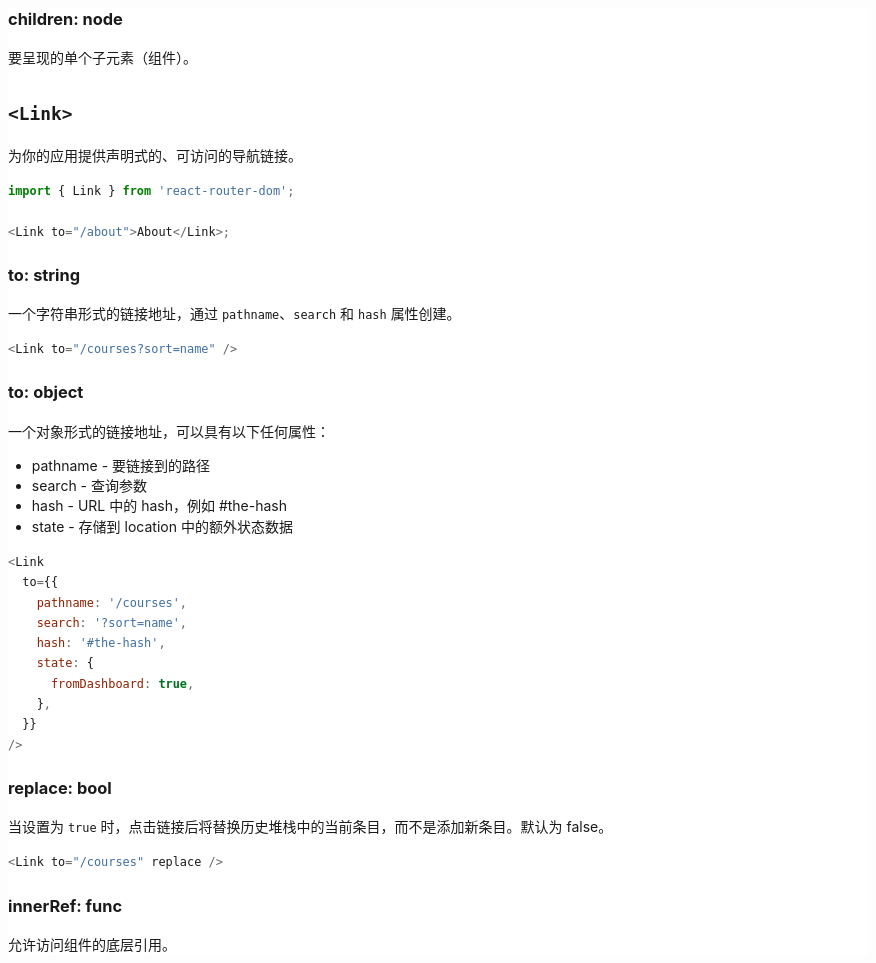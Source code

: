 ### children: node

要呈现的单个子元素（组件）。

## `<Link>`

为你的应用提供声明式的、可访问的导航链接。

```js
import { Link } from 'react-router-dom';

<Link to="/about">About</Link>;
```

### to: string

一个字符串形式的链接地址，通过 `pathname`、`search` 和 `hash` 属性创建。

```js
<Link to="/courses?sort=name" />
```

### to: object

一个对象形式的链接地址，可以具有以下任何属性：

- pathname - 要链接到的路径
- search - 查询参数
- hash - URL 中的 hash，例如 #the-hash
- state - 存储到 location 中的额外状态数据

```js
<Link
  to={{
    pathname: '/courses',
    search: '?sort=name',
    hash: '#the-hash',
    state: {
      fromDashboard: true,
    },
  }}
/>
```

### replace: bool

当设置为 `true` 时，点击链接后将替换历史堆栈中的当前条目，而不是添加新条目。默认为 false。

```js
<Link to="/courses" replace />
```

### innerRef: func

允许访问组件的底层引用。
